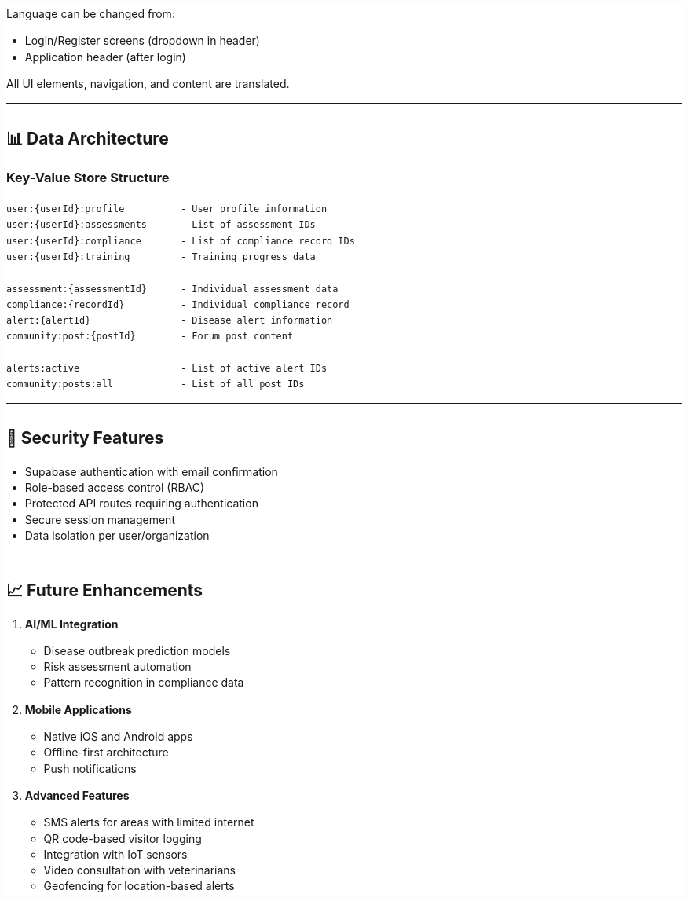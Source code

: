 Language can be changed from:
- Login/Register screens (dropdown in header)
- Application header (after login)

All UI elements, navigation, and content are translated.

---

## 📊 Data Architecture

### Key-Value Store Structure

```
user:{userId}:profile          - User profile information
user:{userId}:assessments      - List of assessment IDs
user:{userId}:compliance       - List of compliance record IDs
user:{userId}:training         - Training progress data

assessment:{assessmentId}      - Individual assessment data
compliance:{recordId}          - Individual compliance record
alert:{alertId}                - Disease alert information
community:post:{postId}        - Forum post content

alerts:active                  - List of active alert IDs
community:posts:all            - List of all post IDs
```

---

## 🔐 Security Features

- Supabase authentication with email confirmation
- Role-based access control (RBAC)
- Protected API routes requiring authentication
- Secure session management
- Data isolation per user/organization

---

## 📈 Future Enhancements

1. **AI/ML Integration**
   - Disease outbreak prediction models
   - Risk assessment automation
   - Pattern recognition in compliance data

2. **Mobile Applications**
   - Native iOS and Android apps
   - Offline-first architecture
   - Push notifications

3. **Advanced Features**
   - SMS alerts for areas with limited internet
   - QR code-based visitor logging
   - Integration with IoT sensors
   - Video consultation with veterinarians
   - Geofencing for location-based alerts
